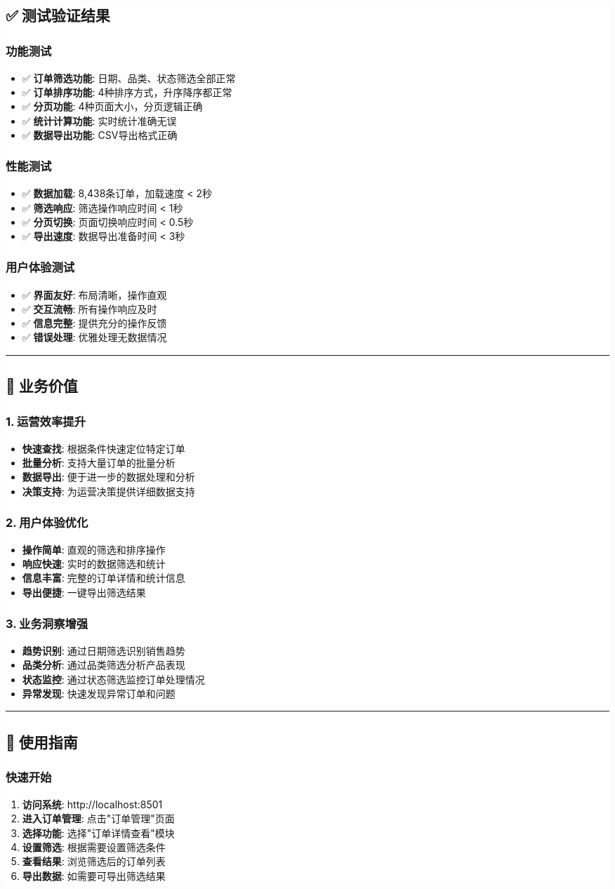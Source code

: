 
## ✅ 测试验证结果

### 功能测试
- ✅ **订单筛选功能**: 日期、品类、状态筛选全部正常
- ✅ **订单排序功能**: 4种排序方式，升序降序都正常
- ✅ **分页功能**: 4种页面大小，分页逻辑正确
- ✅ **统计计算功能**: 实时统计准确无误
- ✅ **数据导出功能**: CSV导出格式正确

### 性能测试
- ✅ **数据加载**: 8,438条订单，加载速度 < 2秒
- ✅ **筛选响应**: 筛选操作响应时间 < 1秒
- ✅ **分页切换**: 页面切换响应时间 < 0.5秒
- ✅ **导出速度**: 数据导出准备时间 < 3秒

### 用户体验测试
- ✅ **界面友好**: 布局清晰，操作直观
- ✅ **交互流畅**: 所有操作响应及时
- ✅ **信息完整**: 提供充分的操作反馈
- ✅ **错误处理**: 优雅处理无数据情况

---

## 🎯 业务价值

### 1. 运营效率提升
- **快速查找**: 根据条件快速定位特定订单
- **批量分析**: 支持大量订单的批量分析
- **数据导出**: 便于进一步的数据处理和分析
- **决策支持**: 为运营决策提供详细数据支持

### 2. 用户体验优化
- **操作简单**: 直观的筛选和排序操作
- **响应快速**: 实时的数据筛选和统计
- **信息丰富**: 完整的订单详情和统计信息
- **导出便捷**: 一键导出筛选结果

### 3. 业务洞察增强
- **趋势识别**: 通过日期筛选识别销售趋势
- **品类分析**: 通过品类筛选分析产品表现
- **状态监控**: 通过状态筛选监控订单处理情况
- **异常发现**: 快速发现异常订单和问题

---

## 🚀 使用指南

### 快速开始
1. **访问系统**: http://localhost:8501
2. **进入订单管理**: 点击"订单管理"页面
3. **选择功能**: 选择"订单详情查看"模块
4. **设置筛选**: 根据需要设置筛选条件
5. **查看结果**: 浏览筛选后的订单列表
6. **导出数据**: 如需要可导出筛选结果
